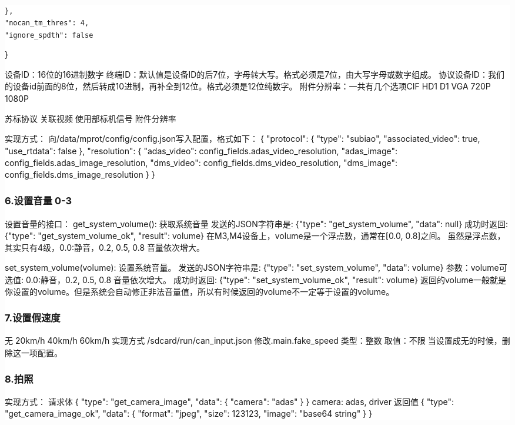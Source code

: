 	},
	"nocan_tm_thres": 4,
	"ignore_spdth": false
}

设备ID：16位的16进制数字
终端ID：默认值是设备ID的后7位，字母转大写。格式必须是7位，由大写字母或数字组成。
协议设备ID：我们的设备id前面的8位，然后转成10进制，再补全到12位。格式必须是12位纯数字。
附件分辨率：一共有几个选项CIF HD1 D1 VGA 720P 1080P

苏标协议
关联视频
使用部标机信号
附件分辨率

实现方式：
向/data/mprot/config/config.json写入配置，格式如下：
{
	"protocol": {
		"type": "subiao",
		"associated_video": true,
		"use_rtdata": false
	},
	"resolution": {
		"adas_video": config_fields.adas_video_resolution,
		"adas_image": config_fields.adas_image_resolution,
		"dms_video": config_fields.dms_video_resolution,
		"dms_image": config_fields.dms_image_resolution
	}
}

### 6.设置音量 0-3

设置音量的接口：
get_system_volume(): 获取系统音量
   发送的JSON字符串是: {"type": "get_system_volume", "data": null}
   成功时返回: {"type": "get_system_volume_ok", "result": volume}
   在M3,M4设备上，volume是一个浮点数，通常在[0.0, 0.8]之间。
   虽然是浮点数，其实只有4级，0.0:静音，0.2, 0.5, 0.8 音量依次增大。

set_system_volume(volume): 设置系统音量。
   发送的JSON字符串是: {"type": "set_system_volume", "data": volume}
   参数：volume可选值: 0.0:静音，0.2, 0.5, 0.8 音量依次增大。
   成功时返回: {"type": "set_system_volume_ok", "result": volume}
   返回的volume一般就是你设置的volume。但是系统会自动修正非法音量值，所以有时候返回的volume不一定等于设置的volume。

### 7.设置假速度
无 20km/h 40km/h 60km/h 实现方式 /sdcard/run/can_input.json
修改.main.fake_speed 类型：整数 取值：不限 当设置成无的时候，删除这一项配置。

### 8.拍照
实现方式： 请求体 {	"type": "get_camera_image",	"data": {	"camera":
"adas"	}	}	camera: adas, driver 返回值 {	"type": "get_camera_image_ok",
"data": {	"format": "jpeg",	"size": 123123,	"image": "base64 string"	}	}
